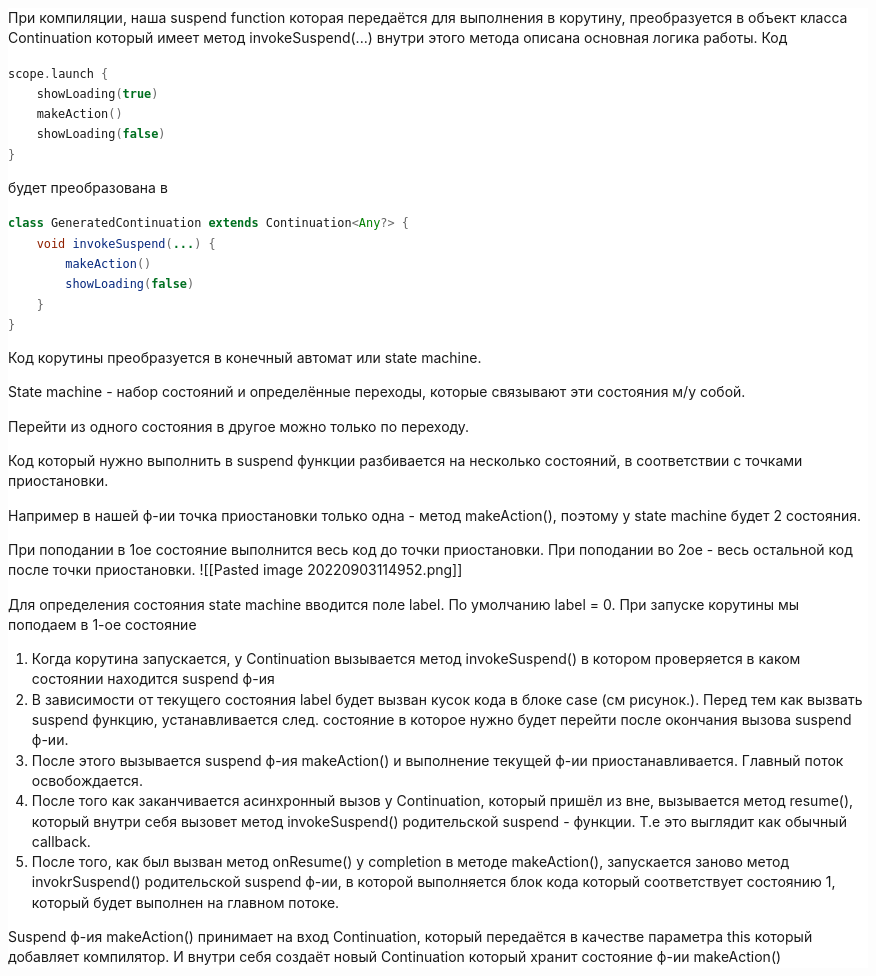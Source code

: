 При компиляции, наша suspend function которая передаётся для выполнения в корутину, преобразуется в объект класса Continuation который имеет метод invokeSuspend(...) внутри этого метода описана основная логика работы.
Код
```kotlin
scope.launch {
	showLoading(true)
	makeAction()
	showLoading(false)
}
```
будет преобразована в
```java
class GeneratedContinuation extends Continuation<Any?> {
	void invokeSuspend(...) {
		makeAction()
		showLoading(false)
	}
}
```
Код корутины преобразуется в конечный автомат или state machine.

State machine - набор состояний и определённые переходы, которые связывают эти состояния м/у собой.

Перейти из одного состояния в другое можно только по переходу.

Код который нужно выполнить в suspend функции разбивается на несколько состояний, в соответствии с точками приостановки.

Например в нашей ф-ии точка приостановки только одна - метод makeAction(), поэтому у state machine будет 2 состояния.

При поподании в 1ое состояние выполнится весь код до точки приостановки. При поподании во 2ое - весь остальной код после точки приостановки.
![[Pasted image 20220903114952.png]]

Для определения состояния state machine вводится поле label. По умолчанию label = 0. При запуске корутины мы поподаем в 1-ое состояние

1.  Когда корутина запускается, у Continuation вызывается метод invokeSuspend() в котором проверяется в каком состоянии находится suspend ф-ия
2.  В зависимости от текущего состояния label будет вызван кусок кода в блоке case (см рисунок.). Перед тем как вызвать suspend функцию, устанавливается след. состояние в которое нужно будет перейти после окончания вызова suspend ф-ии.
3.  После этого вызывается suspend ф-ия makeAction() и выполнение текущей ф-ии приостанавливается. Главный поток освобождается.
4.  После того как заканчивается асинхронный вызов у Continuation, который пришёл из вне, вызывается метод resume(), который внутри себя вызовет метод invokeSuspend() родительской suspend - функции. Т.е это выглядит как обычный callback.
5.  После того, как был вызван метод onResume() у completion в методе makeAction(), запускается заново метод invokrSuspend() родительской suspend ф-ии, в которой выполняется блок кода который соответствует состоянию 1, который будет выполнен на главном потоке.


Suspend ф-ия makeAction() принимает на вход Continuation, который передаётся в качестве параметра this который добавляет компилятор. И внутри себя создаёт новый Continuation который хранит состояние ф-ии makeAction()
